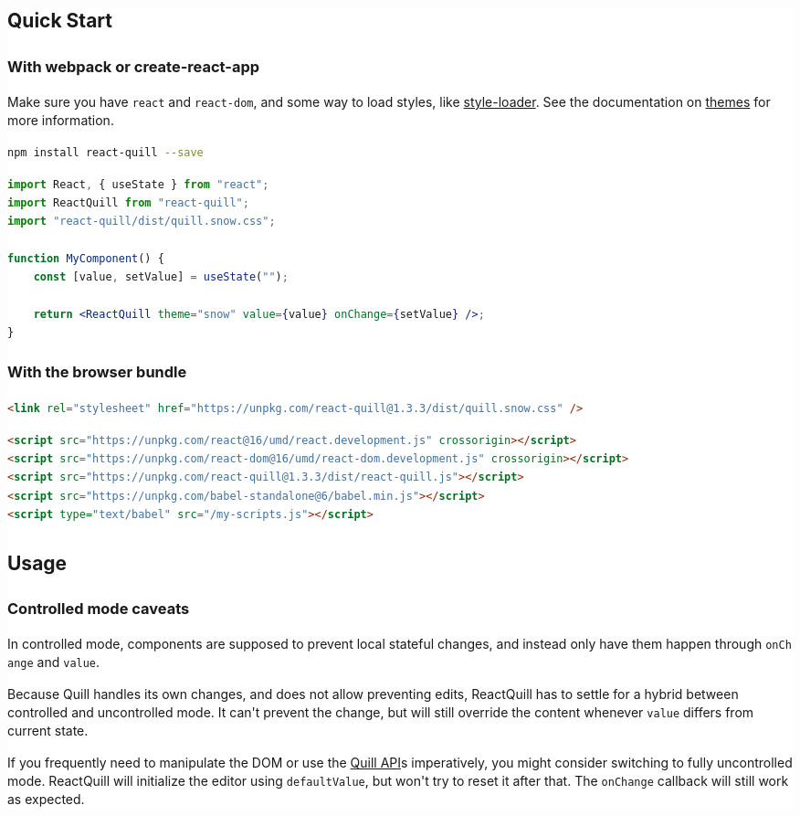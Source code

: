 
## Quick Start

### With webpack or create-react-app

Make sure you have `react` and `react-dom`, and some way to load styles, like [style-loader](https://www.npmjs.com/package/style-loader). See the documentation on [themes](#themes) for more information.

```sh
npm install react-quill --save
```

```jsx
import React, { useState } from "react";
import ReactQuill from "react-quill";
import "react-quill/dist/quill.snow.css";

function MyComponent() {
    const [value, setValue] = useState("");

    return <ReactQuill theme="snow" value={value} onChange={setValue} />;
}
```

### With the browser bundle

```html
<link rel="stylesheet" href="https://unpkg.com/react-quill@1.3.3/dist/quill.snow.css" />
```

```html
<script src="https://unpkg.com/react@16/umd/react.development.js" crossorigin></script>
<script src="https://unpkg.com/react-dom@16/umd/react-dom.development.js" crossorigin></script>
<script src="https://unpkg.com/react-quill@1.3.3/dist/react-quill.js"></script>
<script src="https://unpkg.com/babel-standalone@6/babel.min.js"></script>
<script type="text/babel" src="/my-scripts.js"></script>
```

## Usage

### Controlled mode caveats

In controlled mode, components are supposed to prevent local stateful changes, and instead only have them happen through `onChange` and `value`.

Because Quill handles its own changes, and does not allow preventing edits, ReactQuill has to settle for a hybrid between controlled and uncontrolled mode. It can't prevent the change, but will still override the content whenever `value` differs from current state.

If you frequently need to manipulate the DOM or use the [Quill API](https://quilljs.com/docs/api/)s imperatively, you might consider switching to fully uncontrolled mode. ReactQuill will initialize the editor using `defaultValue`, but won't try to reset it after that. The `onChange` callback will still work as expected.


[quill]: https://quilljs.com
[react]: https://facebook.github.io/react/
[live demo]: https://zenoamaro.github.io/react-quill/